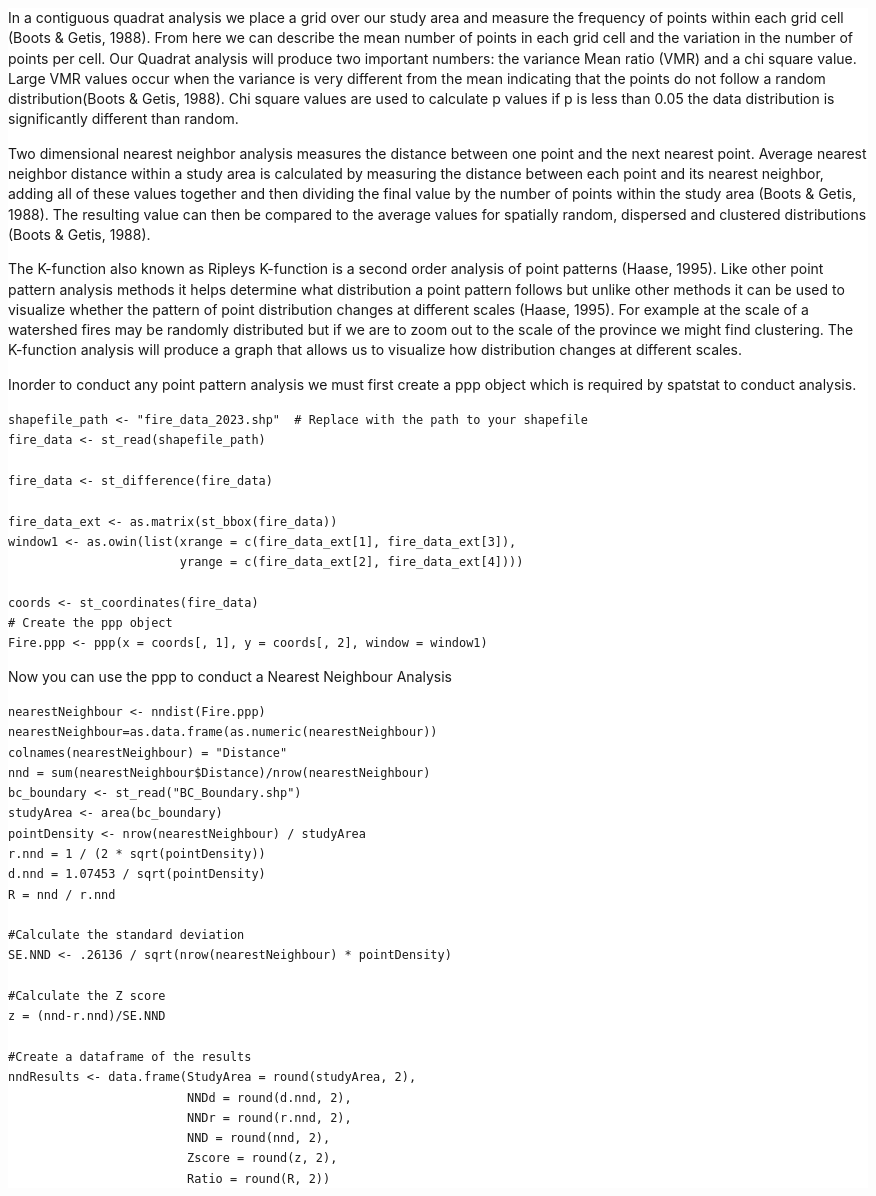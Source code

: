 In a contiguous quadrat analysis we place a grid over our study area and measure the frequency of points within each grid cell (Boots & Getis, 1988). From here we can describe the mean number of points in each grid cell and the variation in the number of points per cell. Our Quadrat analysis will produce two important numbers: the variance Mean ratio (VMR) and a chi square value. Large VMR values occur when the variance is very different from the mean indicating that the points do not follow a random distribution(Boots & Getis, 1988). Chi square values are used to calculate p values if p is less than 0.05 the data distribution is significantly different than random. 

Two dimensional nearest neighbor analysis measures the distance between one point and the next nearest point. Average nearest neighbor distance within a study area is calculated by measuring the distance between each point and its nearest neighbor, adding all of these values together and then dividing the final value by the number of points within the study area (Boots & Getis, 1988). The resulting value can then be compared to the average values for spatially random, dispersed and clustered distributions (Boots & Getis, 1988).

The K-function also known as Ripleys K-function is a second order analysis of point patterns (Haase, 1995). Like other point pattern analysis methods it helps determine what distribution a point pattern follows but unlike other methods it can be used to visualize whether the pattern of point distribution changes at different scales (Haase, 1995). For example at the scale of a watershed fires may be randomly distributed but if we are to zoom out to the scale of the province we might find clustering. The K-function analysis will produce a graph that allows us to visualize how distribution changes at different scales.

Inorder to conduct any point pattern analysis we must first create a ppp object which is required by spatstat to conduct analysis. 
```
shapefile_path <- "fire_data_2023.shp"  # Replace with the path to your shapefile
fire_data <- st_read(shapefile_path)

fire_data <- st_difference(fire_data)

fire_data_ext <- as.matrix(st_bbox(fire_data))
window1 <- as.owin(list(xrange = c(fire_data_ext[1], fire_data_ext[3]), 
                        yrange = c(fire_data_ext[2], fire_data_ext[4])))

coords <- st_coordinates(fire_data)
# Create the ppp object
Fire.ppp <- ppp(x = coords[, 1], y = coords[, 2], window = window1)
```
Now you can use the ppp to conduct a Nearest Neighbour Analysis
```
nearestNeighbour <- nndist(Fire.ppp)
nearestNeighbour=as.data.frame(as.numeric(nearestNeighbour))
colnames(nearestNeighbour) = "Distance"
nnd = sum(nearestNeighbour$Distance)/nrow(nearestNeighbour)
bc_boundary <- st_read("BC_Boundary.shp")
studyArea <- area(bc_boundary)
pointDensity <- nrow(nearestNeighbour) / studyArea
r.nnd = 1 / (2 * sqrt(pointDensity))
d.nnd = 1.07453 / sqrt(pointDensity)
R = nnd / r.nnd

#Calculate the standard deviation
SE.NND <- .26136 / sqrt(nrow(nearestNeighbour) * pointDensity)

#Calculate the Z score
z = (nnd-r.nnd)/SE.NND

#Create a dataframe of the results
nndResults <- data.frame(StudyArea = round(studyArea, 2),
                         NNDd = round(d.nnd, 2), 
                         NNDr = round(r.nnd, 2), 
                         NND = round(nnd, 2), 
                         Zscore = round(z, 2), 
                         Ratio = round(R, 2))
```
